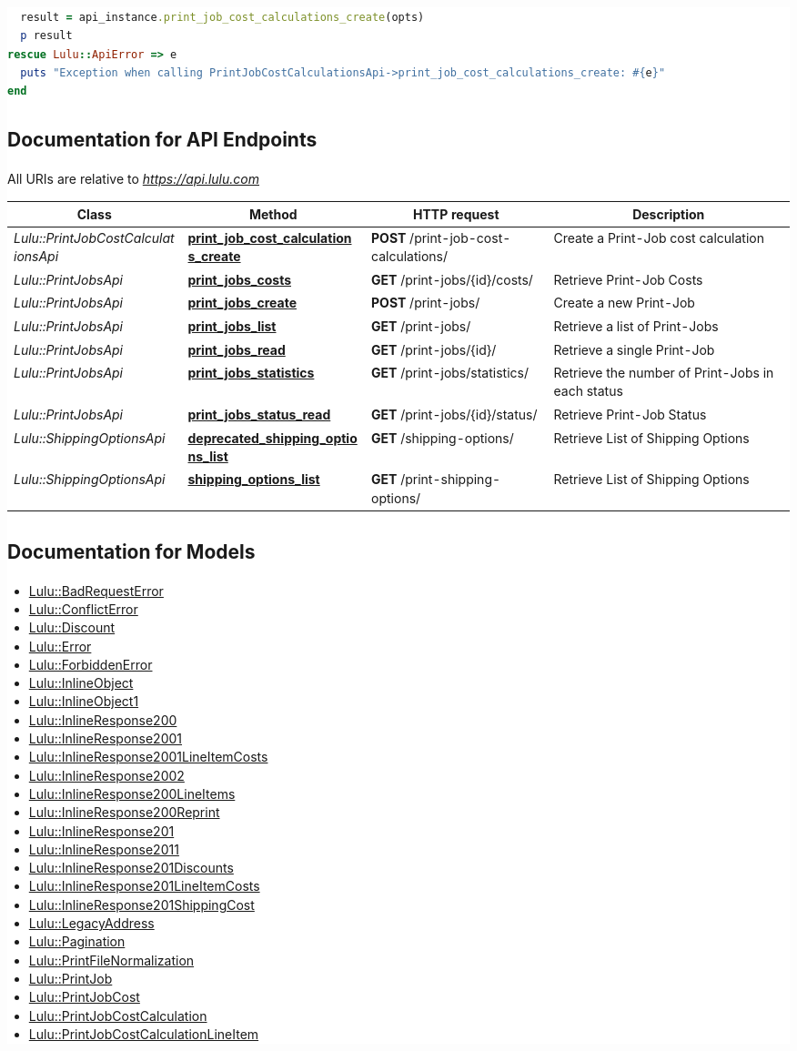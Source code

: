 ```ruby
  result = api_instance.print_job_cost_calculations_create(opts)
  p result
rescue Lulu::ApiError => e
  puts "Exception when calling PrintJobCostCalculationsApi->print_job_cost_calculations_create: #{e}"
end

```

## Documentation for API Endpoints

All URIs are relative to *https://api.lulu.com*

Class | Method | HTTP request | Description
------------ | ------------- | ------------- | -------------
*Lulu::PrintJobCostCalculationsApi* | [**print_job_cost_calculations_create**](docs/PrintJobCostCalculationsApi.md#print_job_cost_calculations_create) | **POST** /print-job-cost-calculations/ | Create a Print-Job cost calculation
*Lulu::PrintJobsApi* | [**print_jobs_costs**](docs/PrintJobsApi.md#print_jobs_costs) | **GET** /print-jobs/{id}/costs/ | Retrieve Print-Job Costs
*Lulu::PrintJobsApi* | [**print_jobs_create**](docs/PrintJobsApi.md#print_jobs_create) | **POST** /print-jobs/ | Create a new Print-Job
*Lulu::PrintJobsApi* | [**print_jobs_list**](docs/PrintJobsApi.md#print_jobs_list) | **GET** /print-jobs/ | Retrieve a list of Print-Jobs
*Lulu::PrintJobsApi* | [**print_jobs_read**](docs/PrintJobsApi.md#print_jobs_read) | **GET** /print-jobs/{id}/ | Retrieve a single Print-Job
*Lulu::PrintJobsApi* | [**print_jobs_statistics**](docs/PrintJobsApi.md#print_jobs_statistics) | **GET** /print-jobs/statistics/ | Retrieve the number of Print-Jobs in each status
*Lulu::PrintJobsApi* | [**print_jobs_status_read**](docs/PrintJobsApi.md#print_jobs_status_read) | **GET** /print-jobs/{id}/status/ | Retrieve Print-Job Status
*Lulu::ShippingOptionsApi* | [**deprecated_shipping_options_list**](docs/ShippingOptionsApi.md#deprecated_shipping_options_list) | **GET** /shipping-options/ | Retrieve List of Shipping Options
*Lulu::ShippingOptionsApi* | [**shipping_options_list**](docs/ShippingOptionsApi.md#shipping_options_list) | **GET** /print-shipping-options/ | Retrieve List of Shipping Options


## Documentation for Models

 - [Lulu::BadRequestError](docs/BadRequestError.md)
 - [Lulu::ConflictError](docs/ConflictError.md)
 - [Lulu::Discount](docs/Discount.md)
 - [Lulu::Error](docs/Error.md)
 - [Lulu::ForbiddenError](docs/ForbiddenError.md)
 - [Lulu::InlineObject](docs/InlineObject.md)
 - [Lulu::InlineObject1](docs/InlineObject1.md)
 - [Lulu::InlineResponse200](docs/InlineResponse200.md)
 - [Lulu::InlineResponse2001](docs/InlineResponse2001.md)
 - [Lulu::InlineResponse2001LineItemCosts](docs/InlineResponse2001LineItemCosts.md)
 - [Lulu::InlineResponse2002](docs/InlineResponse2002.md)
 - [Lulu::InlineResponse200LineItems](docs/InlineResponse200LineItems.md)
 - [Lulu::InlineResponse200Reprint](docs/InlineResponse200Reprint.md)
 - [Lulu::InlineResponse201](docs/InlineResponse201.md)
 - [Lulu::InlineResponse2011](docs/InlineResponse2011.md)
 - [Lulu::InlineResponse201Discounts](docs/InlineResponse201Discounts.md)
 - [Lulu::InlineResponse201LineItemCosts](docs/InlineResponse201LineItemCosts.md)
 - [Lulu::InlineResponse201ShippingCost](docs/InlineResponse201ShippingCost.md)
 - [Lulu::LegacyAddress](docs/LegacyAddress.md)
 - [Lulu::Pagination](docs/Pagination.md)
 - [Lulu::PrintFileNormalization](docs/PrintFileNormalization.md)
 - [Lulu::PrintJob](docs/PrintJob.md)
 - [Lulu::PrintJobCost](docs/PrintJobCost.md)
 - [Lulu::PrintJobCostCalculation](docs/PrintJobCostCalculation.md)
 - [Lulu::PrintJobCostCalculationLineItem](docs/PrintJobCostCalculationLineItem.md)